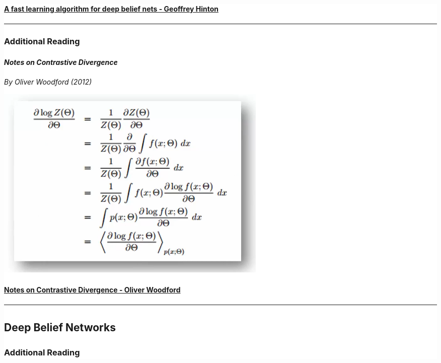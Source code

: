 
#### [A fast learning algorithm for deep belief nets - Geoffrey Hinton](https://www.cs.toronto.edu/~hinton/absps/fastnc.pdf)
<hr>

### Additional Reading

#### *Notes on Contrastive Divergence*

*By Oliver Woodford (2012)*

<img src = "Images/Additional Reading - Notes on Contrastive Divergence.png" alt = "Notes on Contrastive Divergence" width="500px">

#### [Notes on Contrastive Divergence - Oliver Woodford](http://www.robots.ox.ac.uk/~ojw/files/NotesOnCD.pdf)
<hr>

## Deep Belief Networks

### Additional Reading
